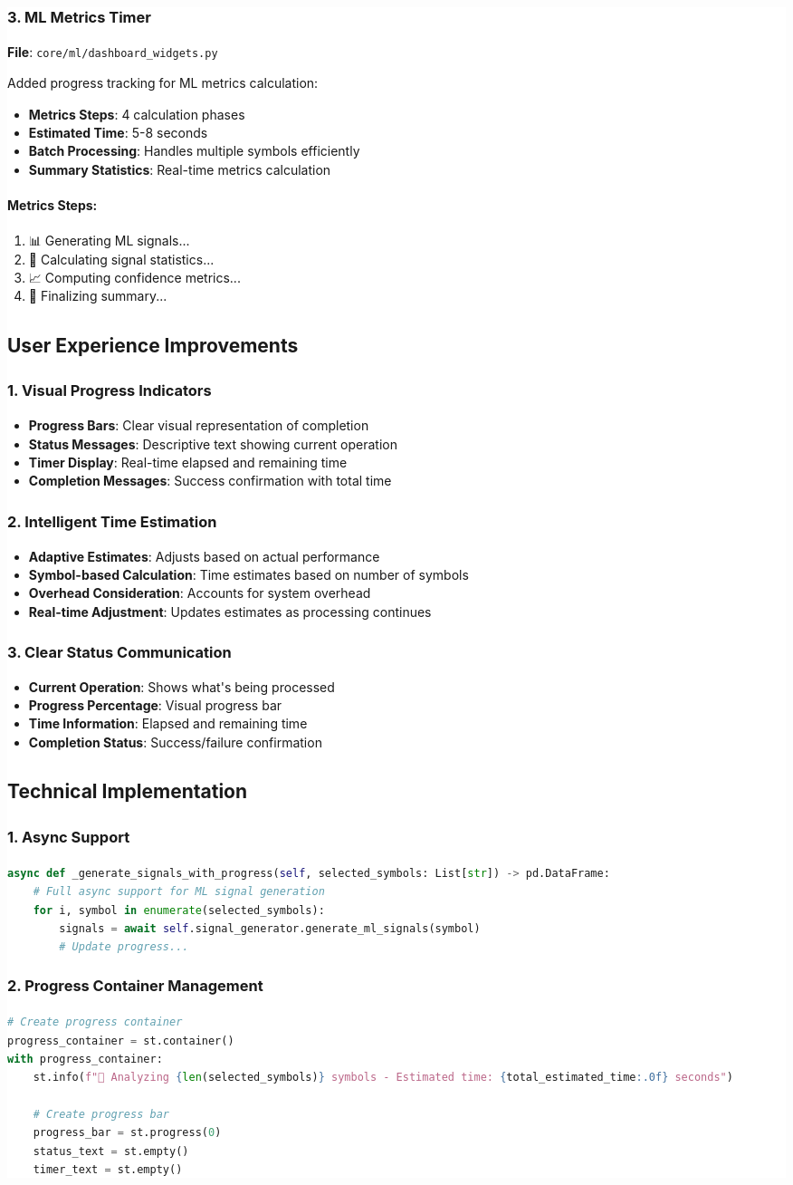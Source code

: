 ### 3. **ML Metrics Timer**
**File**: `core/ml/dashboard_widgets.py`

Added progress tracking for ML metrics calculation:
- **Metrics Steps**: 4 calculation phases
- **Estimated Time**: 5-8 seconds
- **Batch Processing**: Handles multiple symbols efficiently
- **Summary Statistics**: Real-time metrics calculation

#### Metrics Steps:
1. 📊 Generating ML signals...
2. 🎯 Calculating signal statistics...
3. 📈 Computing confidence metrics...
4. 🔄 Finalizing summary...

## User Experience Improvements

### 1. **Visual Progress Indicators**
- **Progress Bars**: Clear visual representation of completion
- **Status Messages**: Descriptive text showing current operation
- **Timer Display**: Real-time elapsed and remaining time
- **Completion Messages**: Success confirmation with total time

### 2. **Intelligent Time Estimation**
- **Adaptive Estimates**: Adjusts based on actual performance
- **Symbol-based Calculation**: Time estimates based on number of symbols
- **Overhead Consideration**: Accounts for system overhead
- **Real-time Adjustment**: Updates estimates as processing continues

### 3. **Clear Status Communication**
- **Current Operation**: Shows what's being processed
- **Progress Percentage**: Visual progress bar
- **Time Information**: Elapsed and remaining time
- **Completion Status**: Success/failure confirmation

## Technical Implementation

### 1. **Async Support**
```python
async def _generate_signals_with_progress(self, selected_symbols: List[str]) -> pd.DataFrame:
    # Full async support for ML signal generation
    for i, symbol in enumerate(selected_symbols):
        signals = await self.signal_generator.generate_ml_signals(symbol)
        # Update progress...
```

### 2. **Progress Container Management**
```python
# Create progress container
progress_container = st.container()
with progress_container:
    st.info(f"🤖 Analyzing {len(selected_symbols)} symbols - Estimated time: {total_estimated_time:.0f} seconds")
    
    # Create progress bar
    progress_bar = st.progress(0)
    status_text = st.empty()
    timer_text = st.empty()
```
